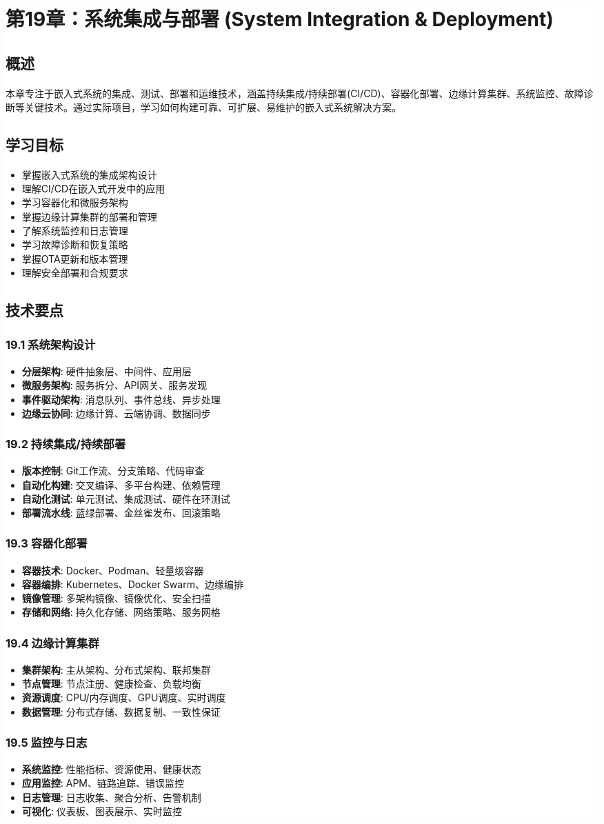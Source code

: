# 第19章：系统集成与部署 (System Integration & Deployment)

## 概述

本章专注于嵌入式系统的集成、测试、部署和运维技术，涵盖持续集成/持续部署(CI/CD)、容器化部署、边缘计算集群、系统监控、故障诊断等关键技术。通过实际项目，学习如何构建可靠、可扩展、易维护的嵌入式系统解决方案。

## 学习目标

- 掌握嵌入式系统的集成架构设计
- 理解CI/CD在嵌入式开发中的应用
- 学习容器化和微服务架构
- 掌握边缘计算集群的部署和管理
- 了解系统监控和日志管理
- 学习故障诊断和恢复策略
- 掌握OTA更新和版本管理
- 理解安全部署和合规要求

## 技术要点

### 19.1 系统架构设计
- **分层架构**: 硬件抽象层、中间件、应用层
- **微服务架构**: 服务拆分、API网关、服务发现
- **事件驱动架构**: 消息队列、事件总线、异步处理
- **边缘云协同**: 边缘计算、云端协调、数据同步

### 19.2 持续集成/持续部署
- **版本控制**: Git工作流、分支策略、代码审查
- **自动化构建**: 交叉编译、多平台构建、依赖管理
- **自动化测试**: 单元测试、集成测试、硬件在环测试
- **部署流水线**: 蓝绿部署、金丝雀发布、回滚策略

### 19.3 容器化部署
- **容器技术**: Docker、Podman、轻量级容器
- **容器编排**: Kubernetes、Docker Swarm、边缘编排
- **镜像管理**: 多架构镜像、镜像优化、安全扫描
- **存储和网络**: 持久化存储、网络策略、服务网格

### 19.4 边缘计算集群
- **集群架构**: 主从架构、分布式架构、联邦集群
- **节点管理**: 节点注册、健康检查、负载均衡
- **资源调度**: CPU/内存调度、GPU调度、实时调度
- **数据管理**: 分布式存储、数据复制、一致性保证

### 19.5 监控与日志
- **系统监控**: 性能指标、资源使用、健康状态
- **应用监控**: APM、链路追踪、错误监控
- **日志管理**: 日志收集、聚合分析、告警机制
- **可视化**: 仪表板、图表展示、实时监控
